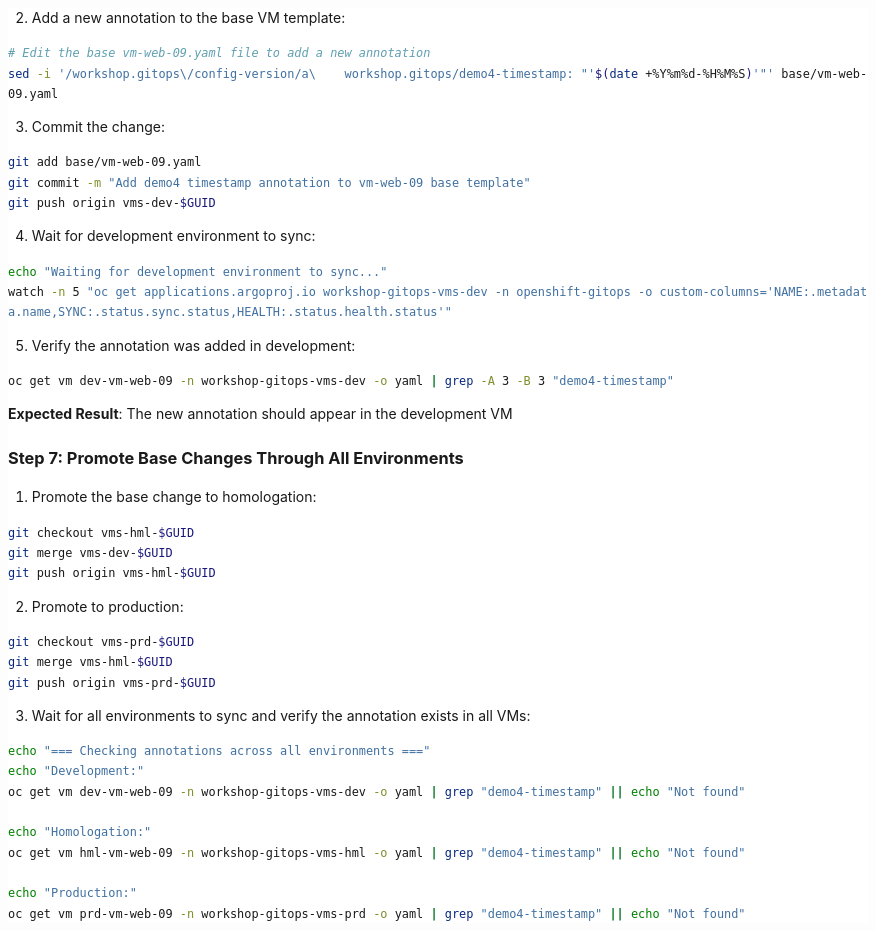2. Add a new annotation to the base VM template:
```bash
# Edit the base vm-web-09.yaml file to add a new annotation
sed -i '/workshop.gitops\/config-version/a\    workshop.gitops/demo4-timestamp: "'$(date +%Y%m%d-%H%M%S)'"' base/vm-web-09.yaml
```

3. Commit the change:
```bash
git add base/vm-web-09.yaml
git commit -m "Add demo4 timestamp annotation to vm-web-09 base template"
git push origin vms-dev-$GUID
```

4. Wait for development environment to sync:
```bash
echo "Waiting for development environment to sync..."
watch -n 5 "oc get applications.argoproj.io workshop-gitops-vms-dev -n openshift-gitops -o custom-columns='NAME:.metadata.name,SYNC:.status.sync.status,HEALTH:.status.health.status'"
```

5. Verify the annotation was added in development:
```bash
oc get vm dev-vm-web-09 -n workshop-gitops-vms-dev -o yaml | grep -A 3 -B 3 "demo4-timestamp"
```

**Expected Result**: The new annotation should appear in the development VM

### Step 7: Promote Base Changes Through All Environments

1. Promote the base change to homologation:
```bash
git checkout vms-hml-$GUID
git merge vms-dev-$GUID
git push origin vms-hml-$GUID
```

2. Promote to production:
```bash
git checkout vms-prd-$GUID
git merge vms-hml-$GUID
git push origin vms-prd-$GUID
```

3. Wait for all environments to sync and verify the annotation exists in all VMs:
```bash
echo "=== Checking annotations across all environments ==="
echo "Development:"
oc get vm dev-vm-web-09 -n workshop-gitops-vms-dev -o yaml | grep "demo4-timestamp" || echo "Not found"

echo "Homologation:"
oc get vm hml-vm-web-09 -n workshop-gitops-vms-hml -o yaml | grep "demo4-timestamp" || echo "Not found"

echo "Production:"
oc get vm prd-vm-web-09 -n workshop-gitops-vms-prd -o yaml | grep "demo4-timestamp" || echo "Not found"
```
